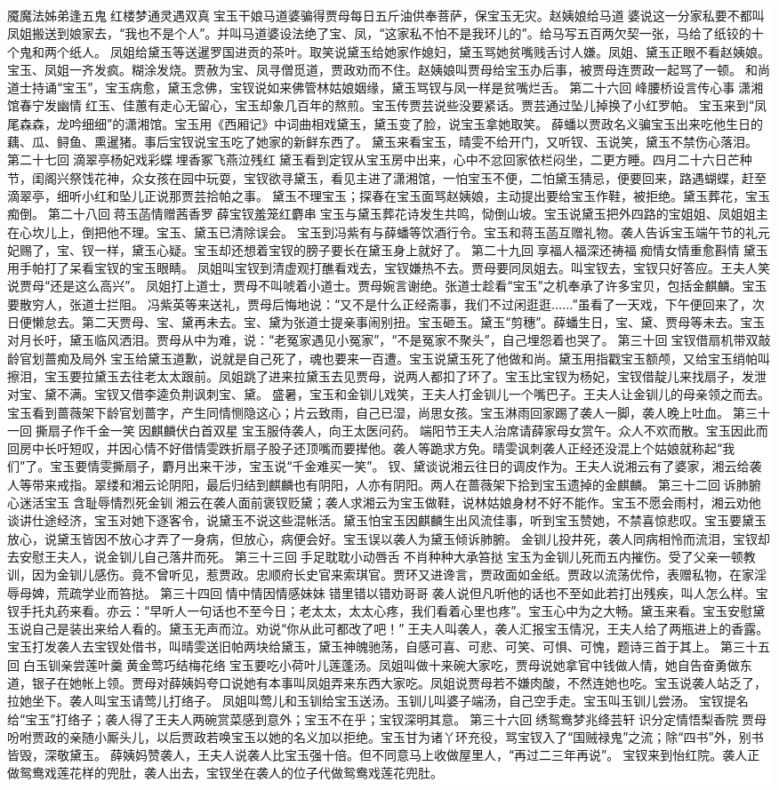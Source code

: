 魇魔法姊弟逢五鬼 红楼梦通灵遇双真
宝玉干娘马道婆骗得贾母每日五斤油供奉菩萨，保宝玉无灾。赵姨娘给马道 婆说这一分家私要不都叫凤姐搬送到娘家去，“我也不是个人”。并叫马道婆设法绝了宝、凤，“这家私不怕不是我环儿的”。给马写五百两欠契一张，马给了纸铰的十个鬼和两个纸人。
凤姐给黛玉等送暹罗国进贡的茶叶。取笑说黛玉给她家作媳妇，黛玉骂她贫嘴贱舌讨人嫌。凤姐、黛玉正眼不看赵姨娘。
宝玉、凤姐一齐发疯。糊涂发烧。贾赦为宝、凤寻僧觅道，贾政劝而不住。赵姨娘叫贾母给宝玉办后事，被贾母连贾政一起骂了一顿。
和尚道士持诵“宝玉”，宝玉病愈，黛玉念佛，宝钗说如来佛管林姑娘姻缘，黛玉骂钗与凤一样是贫嘴烂舌。
第二十六回
峰腰桥设言传心事 潇湘馆春宁发幽情
红玉、佳蕙有走心无留心，宝玉却象几百年的熬煎。宝玉传贾芸说些没要紧话。贾芸通过坠儿掉换了小红罗帕。
宝玉来到“凤尾森森，龙吟细细”的潇湘馆。宝玉用《西厢记》中词曲相戏黛玉，黛玉变了脸，说宝玉拿她取笑。
薛蟠以贾政名义骗宝玉出来吃他生日的藕、瓜、鲟鱼、熏暹猪。事后宝钗说宝玉吃了她家的新鲜东西了。
黛玉来看宝玉，晴雯不给开门，又听钗、玉说笑，黛玉不禁伤心落泪。
第二十七回
滴翠亭杨妃戏彩蝶 埋香冢飞燕泣残红
黛玉看到定钗从宝玉房中出来，心中不忿回家依栏闷坐，二更方睡。四月二十六日芒种节，闺阁兴祭饯花神，众女孩在园中玩耍，宝钗欲寻黛玉，看见主进了潇湘馆，一怕宝玉不便，二怕黛玉猜忌，便要回来，路遇蝴蝶，赶至滴翠亭，细听小红和坠儿正说那贾芸拾帕之事。
黛玉不理宝玉；探春在宝玉面骂赵姨娘，主动提出要给宝玉作鞋，被拒绝。黛玉葬花，宝玉痴倒。
第二十八回
蒋玉菡情赠茜香罗 薛宝钗羞笼红麝串
宝玉与黛玉葬花诗发生共鸣，恸倒山坡。宝玉说黛玉把外四路的宝姐姐、凤姐姐主在心坎儿上，倒把他不理。宝玉、黛玉已清除误会。
宝玉到冯紫有与薛蟠等饮酒行令。宝玉和蒋玉菡互赠礼物。袭人告诉宝玉端午节的礼元妃赐了，宝、钗一样，黛玉心疑。宝玉却还想着宝钗的膀子要长在黛玉身上就好了。
第二十九回
享福人福深还祷福 痴情女情重愈斟情
黛玉用手帕打了呆看宝钗的宝玉眼睛。
凤姐叫宝钗到清虚观打醮看戏去，宝钗嫌热不去。贾母要同凤姐去。叫宝钗去，宝钗只好答应。王夫人笑说贾母“还是这么高兴”。
凤姐打上道士，贾母不叫唬着小道士。贾母婉言谢绝。张道士趁看“宝玉”之机奉承了许多宝贝，包括金麒麟。宝玉要散穷人，张道士拦阻。
冯紫英等来送礼，贾母后悔地说：“又不是什么正经斋事，我们不过闲逛逛……”虽看了一天戏，下午便回来了，次日便懒怠去。第二天贾母、宝、黛再未去。宝、黛为张道士提亲事闹别扭。宝玉砸玉。黛玉“剪穗”。薛蟠生日，宝、黛、贾母等未去。宝玉对月长吁，黛玉临风洒泪。贾母从中为难，说：“老冤家遇见小冤家”，“不是冤家不聚头”，自己埋怨着也哭了。
第三十回
宝钗借扇机带双敲 龄官划蔷痴及局外
宝玉给黛玉道歉，说就是自己死了，魂也要来一百遭。宝玉说黛玉死了他做和尚。黛玉用指戳宝玉额颅，又给宝玉绡帕叫擦泪，宝玉要拉黛玉去往老太太跟前。凤姐跳了进来拉黛玉去见贾母，说两人都扣了环了。宝玉比宝钗为杨妃，宝钗借靛儿来找扇子，发泄对宝、黛不满。宝钗又借李逵负荆讽刺宝、黛。
盛暑，宝玉和金钏儿戏笑，王夫人打金钏儿一个嘴巴子。王夫人让金钏儿的母亲领之而去。宝玉看到蔷薇架下龄官划蔷字，产生同情恻隐这心；片云致雨，自己已湿，尚思女孩。宝玉淋雨回家踢了袭人一脚，袭人晚上吐血。
第三十一回
撕扇子作千金一笑 因麒麟伏白首双星
宝玉服侍袭人，向王太医问药。
端阳节王夫人治席请薛家母女赏午。众人不欢而散。宝玉因此而回房中长吁短叹，并因心情不好借情雯跌折扇子股子还顶嘴而要撵他。袭人等跪求方免。晴雯讽刺袭人正经还没混上个姑娘就称起“我们”了。宝玉要情雯撕扇子，麝月出来干涉，宝玉说“千金难买一笑”。
钗、黛谈说湘云往日的调皮作为。王夫人说湘云有了婆家，湘云给袭人等带来戒指。翠缕和湘云论阴阳，最后归结到麒麟也有阴阳，人亦有阴阳。两人在蔷薇架下拾到宝玉遗掉的金麒麟。
第三十二回
诉肺腑心迷活宝玉 含耻辱情烈死金钏
湘云在袭人面前褒钗贬黛；袭人求湘云为宝玉做鞋，说林姑娘身材不好不能作。宝玉不愿会雨村，湘云劝他谈讲仕途经济，宝玉对她下逐客令，说黛玉不说这些混帐活。黛玉怕宝玉因麒麟生出风流佳事，听到宝玉赞她，不禁喜惊悲叹。宝玉要黛玉放心，说黛玉皆因不放心才弄了一身病，但放心，病便会好。宝玉误以袭人为黛玉倾诉肺腑。
金钏儿投井死，袭人同病相怜而流泪，宝钗却去安慰王夫人，说金钏儿自己落井而死。
第三十三回
手足耽耽小动唇舌 不肖种种大承笞挞
宝玉为金钏儿死而五内摧伤。受了父亲一顿教训，因为金钏儿感伤。竟不曾听见，惹贾政。忠顺府长史官来索琪官。贾环又进谗言，贾政面如金纸。贾政以流荡优伶，表赠私物，在家淫辱母婢，荒疏学业而笞挞。
第三十四回
情中情因情感妹妹 错里错以错劝哥哥
袭人说但凡听他的话也不至如此若打出残疾，叫人怎么样。宝钗手托丸药来看。亦云：“早听人一句话也不至今日；老太太，太太心疼，我们看着心里也疼”。宝玉心中为之大畅。黛玉来看。宝玉安慰黛玉说自己是装出来给人看的。黛玉无声而泣。劝说“你从此可都改了吧！”
王夫人叫袭人，袭人汇报宝玉情况，王夫人给了两瓶进上的香露。
宝玉打发袭人去宝钗处借书，叫晴雯送旧帕两块给黛玉，黛玉神魄驰荡，自感可喜、可悲、可笑、可惧、可愧，题诗三首于其上。
第三十五回
白玉钏亲尝莲叶羹 黄金莺巧结梅花络
宝玉要吃小荷叶儿莲蓬汤。凤姐叫做十来碗大家吃，贾母说她拿官中钱做人情，她自告奋勇做东道，银子在她帐上领。贾母对薛姨妈夸口说她有本事叫凤姐弄来东西大家吃。凤姐说贾母若不嫌肉酸，不然连她也吃。宝玉说袭人站乏了，拉她坐下。袭人叫宝玉请莺儿打络子。
凤姐叫莺儿和玉钏给宝玉送汤。玉钏儿叫婆子端汤，自己空手走。宝玉叫玉钏儿尝汤。
宝钗提名给“宝玉”打络子；袭人得了王夫人两碗赏菜感到意外；宝玉不在乎；宝钗深明其意。
第三十六回
绣鸳鸯梦兆绛芸轩 识分定情悟梨香院
贾母吩咐贾政的亲随小厮头儿，以后贾政若唤宝玉以她的名义加以拒绝。宝玉甘为诸丫环充役，骂宝钗入了“国贼禄鬼”之流；除“四书”外，别书皆毁，深敬黛玉。
薛姨妈赞袭人，王夫人说袭人比宝玉强十倍。但不同意马上收做屋里人，“再过二三年再说”。
宝钗来到怡红院。袭人正做鸳鸯戏莲花样的兜肚，袭人出去，宝钗坐在袭人的位子代做鸳鸯戏莲花兜肚。